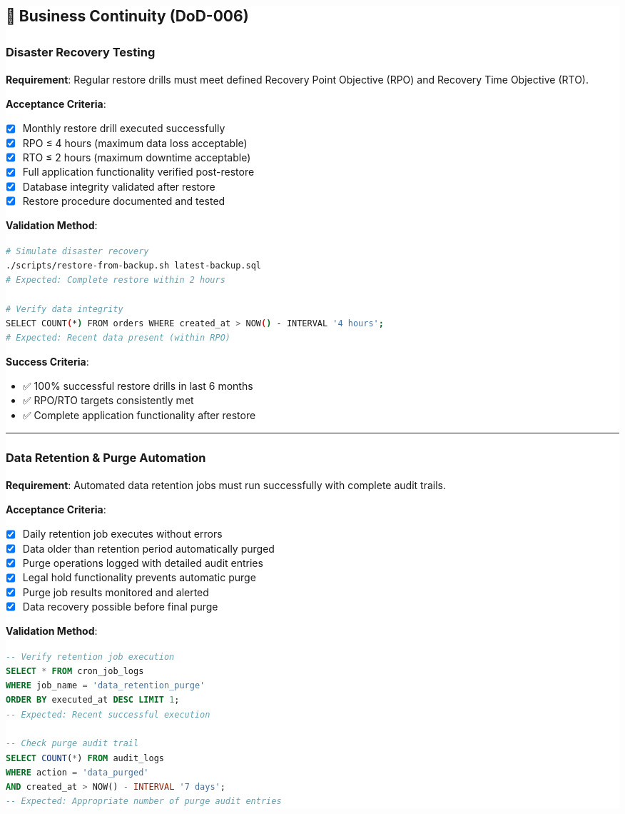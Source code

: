 ## 🔄 Business Continuity (DoD-006)

### Disaster Recovery Testing
**Requirement**: Regular restore drills must meet defined Recovery Point Objective (RPO) and Recovery Time Objective (RTO).

**Acceptance Criteria**:
- [x] Monthly restore drill executed successfully
- [x] RPO ≤ 4 hours (maximum data loss acceptable)
- [x] RTO ≤ 2 hours (maximum downtime acceptable)
- [x] Full application functionality verified post-restore
- [x] Database integrity validated after restore
- [x] Restore procedure documented and tested

**Validation Method**:
```bash
# Simulate disaster recovery
./scripts/restore-from-backup.sh latest-backup.sql
# Expected: Complete restore within 2 hours

# Verify data integrity
SELECT COUNT(*) FROM orders WHERE created_at > NOW() - INTERVAL '4 hours';
# Expected: Recent data present (within RPO)
```

**Success Criteria**:
- ✅ 100% successful restore drills in last 6 months
- ✅ RPO/RTO targets consistently met
- ✅ Complete application functionality after restore

---

### Data Retention & Purge Automation
**Requirement**: Automated data retention jobs must run successfully with complete audit trails.

**Acceptance Criteria**:
- [x] Daily retention job executes without errors
- [x] Data older than retention period automatically purged
- [x] Purge operations logged with detailed audit entries
- [x] Legal hold functionality prevents automatic purge
- [x] Purge job results monitored and alerted
- [x] Data recovery possible before final purge

**Validation Method**:
```sql
-- Verify retention job execution
SELECT * FROM cron_job_logs 
WHERE job_name = 'data_retention_purge' 
ORDER BY executed_at DESC LIMIT 1;
-- Expected: Recent successful execution

-- Check purge audit trail
SELECT COUNT(*) FROM audit_logs 
WHERE action = 'data_purged' 
AND created_at > NOW() - INTERVAL '7 days';
-- Expected: Appropriate number of purge audit entries
```
